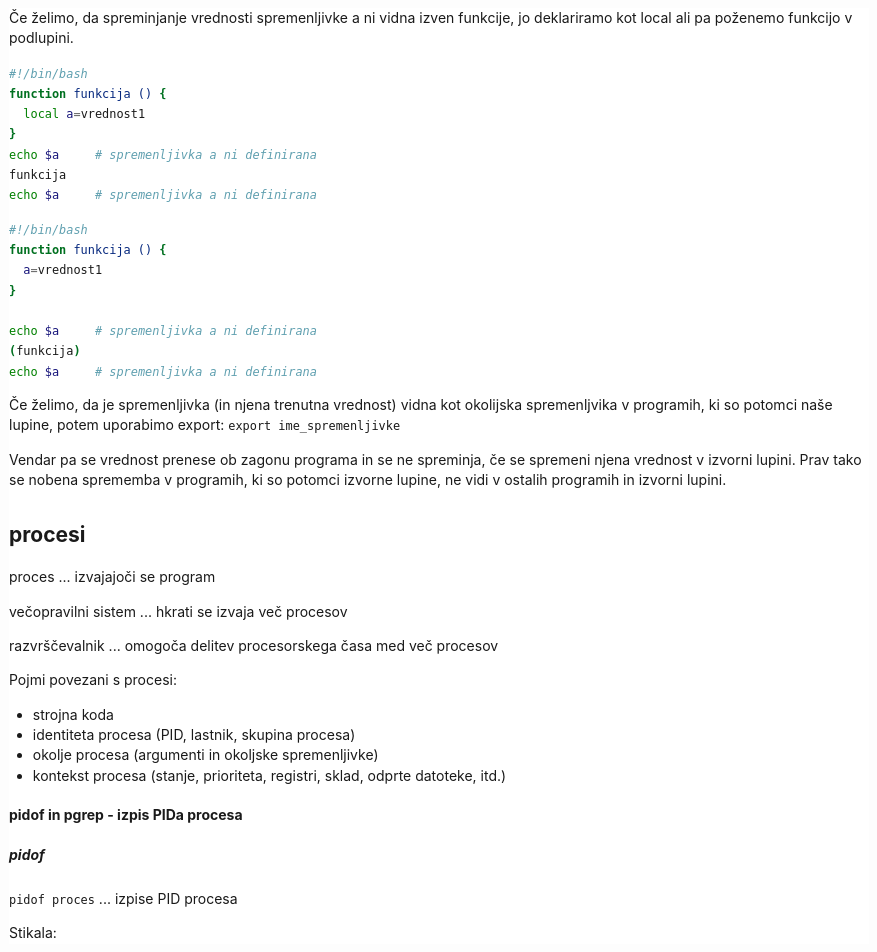 

Če želimo, da spreminjanje vrednosti spremenljivke a ni vidna izven funkcije, jo deklariramo kot local ali pa poženemo funkcijo v podlupini.

```bash
#!/bin/bash
function funkcija () {
  local a=vrednost1
}
echo $a     # spremenljivka a ni definirana
funkcija
echo $a     # spremenljivka a ni definirana 
```

```bash
#!/bin/bash
function funkcija () {
  a=vrednost1
}

echo $a     # spremenljivka a ni definirana
(funkcija)
echo $a     # spremenljivka a ni definirana

```

Če želimo, da je spremenljivka (in njena trenutna vrednost) vidna kot okolijska spremenljvika v programih, ki so potomci naše lupine, potem uporabimo export: `export ime_spremenljivke`

Vendar pa se vrednost prenese ob zagonu programa in se ne spreminja, če se spremeni njena vrednost v izvorni lupini. Prav tako se nobena sprememba v programih, ki so potomci izvorne lupine, ne vidi v ostalih programih in izvorni lupini.



## procesi 

proces ... izvajajoči se program

večopravilni sistem ... hkrati se izvaja več procesov

razvrščevalnik ... omogoča delitev procesorskega časa med več procesov

Pojmi povezani s procesi:

- strojna koda
- identiteta procesa (PID, lastnik, skupina procesa)
- okolje procesa (argumenti in okoljske spremenljivke)
- kontekst procesa (stanje, prioriteta, registri, sklad, odprte datoteke, itd.)

#### pidof in pgrep - izpis PIDa procesa

##### pidof

`pidof proces` ... izpise PID procesa

Stikala: 
